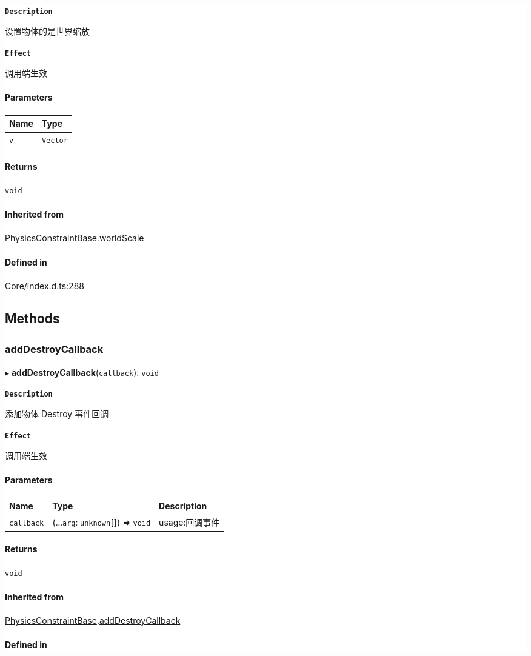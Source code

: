 **`Description`**

设置物体的是世界缩放

**`Effect`**

调用端生效

#### Parameters

| Name | Type                            |
| :--- | :------------------------------ |
| `v`  | [`Vector`](Type.Type.Vector.md) |

#### Returns

`void`

#### Inherited from

PhysicsConstraintBase.worldScale

#### Defined in

Core/index.d.ts:288

## Methods

### addDestroyCallback

▸ **addDestroyCallback**(`callback`): `void`

**`Description`**

添加物体 Destroy 事件回调

**`Effect`**

调用端生效

#### Parameters

| Name       | Type                              | Description    |
| :--------- | :-------------------------------- | :------------- |
| `callback` | (...`arg`: `unknown`[]) => `void` | usage:回调事件 |

#### Returns

`void`

#### Inherited from

[PhysicsConstraintBase](Gameplay.Gameplay.PhysicsConstraintBase.md).[addDestroyCallback](Gameplay.Gameplay.PhysicsConstraintBase.md#adddestroycallback)

#### Defined in

